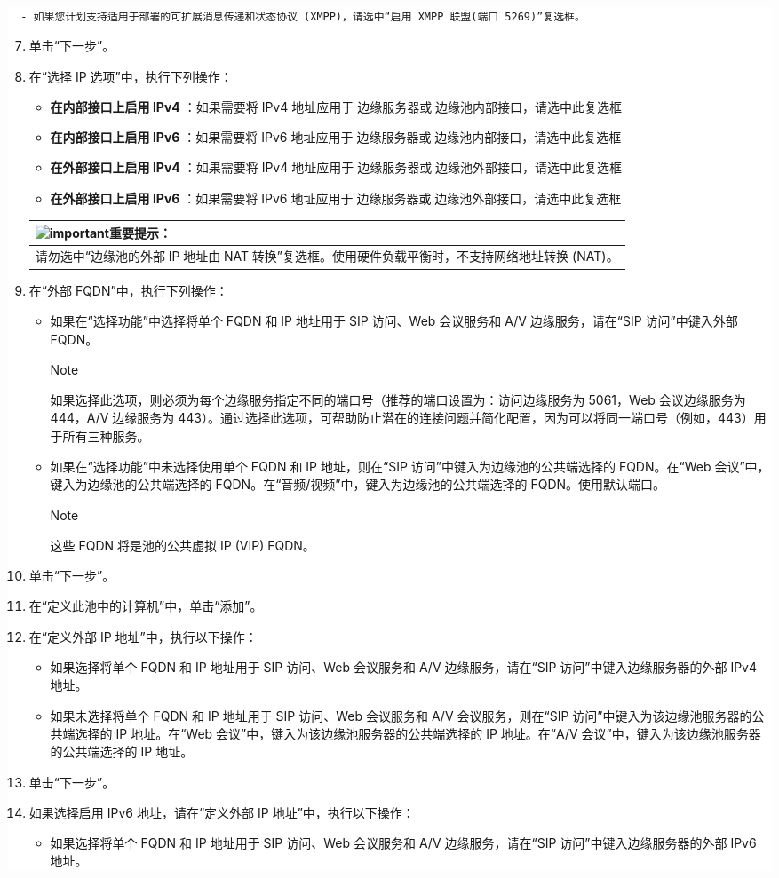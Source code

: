     
      - 如果您计划支持适用于部署的可扩展消息传递和状态协议 (XMPP)，请选中“启用 XMPP 联盟(端口 5269)”复选框。

7.  单击“下一步”。

8.  在“选择 IP 选项”中，执行下列操作：
    
      - **在内部接口上启用 IPv4** ：如果需要将 IPv4 地址应用于 边缘服务器或 边缘池内部接口，请选中此复选框
    
      - **在内部接口上启用 IPv6** ：如果需要将 IPv6 地址应用于 边缘服务器或 边缘池内部接口，请选中此复选框
    
      - **在外部接口上启用 IPv4** ：如果需要将 IPv4 地址应用于 边缘服务器或 边缘池外部接口，请选中此复选框
    
      - **在外部接口上启用 IPv6** ：如果需要将 IPv6 地址应用于 边缘服务器或 边缘池外部接口，请选中此复选框
    
    <table>
    <thead>
    <tr class="header">
    <th><img src="images/Gg398794.important(OCS.15).gif" title="important" alt="important" />重要提示：</th>
    </tr>
    </thead>
    <tbody>
    <tr class="odd">
    <td>请勿选中“边缘池的外部 IP 地址由 NAT 转换”复选框。使用硬件负载平衡时，不支持网络地址转换 (NAT)。</td>
    </tr>
    </tbody>
    </table>


9.  在“外部 FQDN”中，执行下列操作：
    
      - 如果在“选择功能”中选择将单个 FQDN 和 IP 地址用于 SIP 访问、Web 会议服务和 A/V 边缘服务，请在“SIP 访问”中键入外部 FQDN。
        
        > [!NOTE]  
		> 如果选择此选项，则必须为每个边缘服务指定不同的端口号（推荐的端口设置为：访问边缘服务为 5061，Web 会议边缘服务为 444，A/V 边缘服务为 443）。通过选择此选项，可帮助防止潜在的连接问题并简化配置，因为可以将同一端口号（例如，443）用于所有三种服务。
        
    
      - 如果在“选择功能”中未选择使用单个 FQDN 和 IP 地址，则在“SIP 访问”中键入为边缘池的公共端选择的 FQDN。在“Web 会议”中，键入为边缘池的公共端选择的 FQDN。在“音频/视频”中，键入为边缘池的公共端选择的 FQDN。使用默认端口。
        
        > [!NOTE]  
		> 这些 FQDN 将是池的公共虚拟 IP (VIP) FQDN。
        


10. 单击“下一步”。

11. 在“定义此池中的计算机”中，单击“添加”。

12. 在“定义外部 IP 地址”中，执行以下操作：
    
      - 如果选择将单个 FQDN 和 IP 地址用于 SIP 访问、Web 会议服务和 A/V 边缘服务，请在“SIP 访问”中键入边缘服务器的外部 IPv4 地址。
    
      - 如果未选择将单个 FQDN 和 IP 地址用于 SIP 访问、Web 会议服务和 A/V 会议服务，则在“SIP 访问”中键入为该边缘池服务器的公共端选择的 IP 地址。在“Web 会议”中，键入为该边缘池服务器的公共端选择的 IP 地址。在“A/V 会议”中，键入为该边缘池服务器的公共端选择的 IP 地址。

13. 单击“下一步”。

14. 如果选择启用 IPv6 地址，请在“定义外部 IP 地址”中，执行以下操作：
    
      - 如果选择将单个 FQDN 和 IP 地址用于 SIP 访问、Web 会议服务和 A/V 边缘服务，请在“SIP 访问”中键入边缘服务器的外部 IPv6 地址。
    
